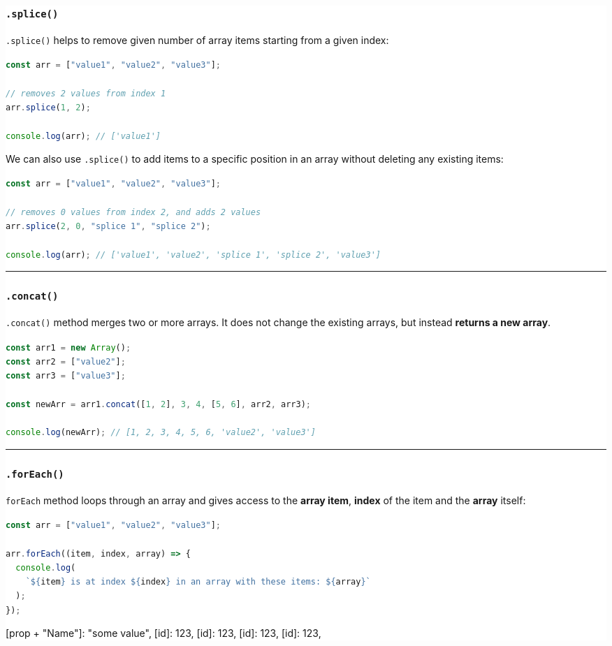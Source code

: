 ### `.splice()`

`.splice()` helps to remove given number of array items starting from a given index:

```js
const arr = ["value1", "value2", "value3"];

// removes 2 values from index 1
arr.splice(1, 2);

console.log(arr); // ['value1']
```

We can also use `.splice()` to add items to a specific position in an array without deleting any existing items:

```js
const arr = ["value1", "value2", "value3"];

// removes 0 values from index 2, and adds 2 values
arr.splice(2, 0, "splice 1", "splice 2");

console.log(arr); // ['value1', 'value2', 'splice 1', 'splice 2', 'value3']
```

<hr>

### `.concat()`

`.concat()` method merges two or more arrays. It does not change the existing arrays, but instead **returns a new array**.

```js
const arr1 = new Array();
const arr2 = ["value2"];
const arr3 = ["value3"];

const newArr = arr1.concat([1, 2], 3, 4, [5, 6], arr2, arr3);

console.log(newArr); // [1, 2, 3, 4, 5, 6, 'value2', 'value3']
```

<hr>

### `.forEach()`

`forEach` method loops through an array and gives access to the **array item**, **index** of the item and the **array** itself:

```js
const arr = ["value1", "value2", "value3"];

arr.forEach((item, index, array) => {
  console.log(
    `${item} is at index ${index} in an array with these items: ${array}`
  );
});
```


  [prop + "Name"]: "some value",
  [id]: 123,
  [id]: 123,
  [id]: 123,
  [id]: 123,